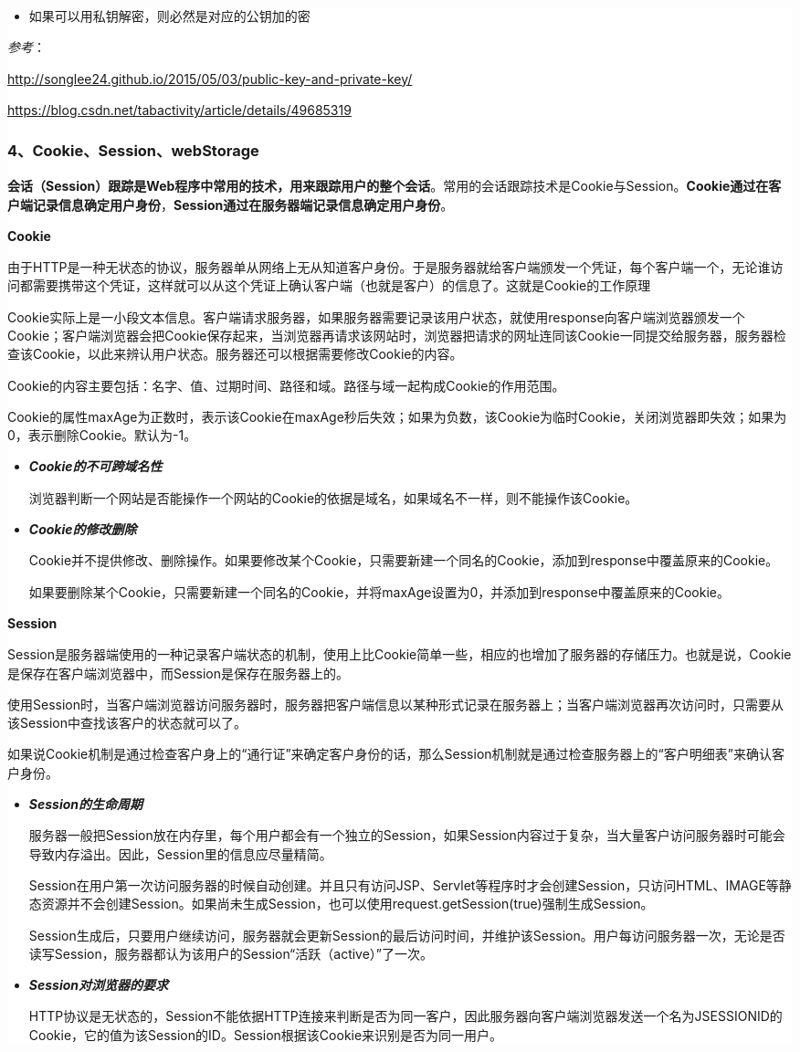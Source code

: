   * 如果可以用私钥解密，则必然是对应的公钥加的密

    

*参考*：

http://songlee24.github.io/2015/05/03/public-key-and-private-key/

https://blog.csdn.net/tabactivity/article/details/49685319



### <span id="head6"> **4、Cookie、Session、webStorage**</span>

**会话（Session）**跟踪是Web程序中常用的技术，用来**跟踪用户的整个会话**。常用的会话跟踪技术是Cookie与Session。**Cookie通过在客户端记录信息确定用户身份**，**Session通过在服务器端记录信息确定用户身份**。

**Cookie**

由于HTTP是一种无状态的协议，服务器单从网络上无从知道客户身份。于是服务器就给客户端颁发一个凭证，每个客户端一个，无论谁访问都需要携带这个凭证，这样就可以从这个凭证上确认客户端（也就是客户）的信息了。这就是Cookie的工作原理

Cookie实际上是一小段文本信息。客户端请求服务器，如果服务器需要记录该用户状态，就使用response向客户端浏览器颁发一个Cookie；客户端浏览器会把Cookie保存起来，当浏览器再请求该网站时，浏览器把请求的网址连同该Cookie一同提交给服务器，服务器检查该Cookie，以此来辨认用户状态。服务器还可以根据需要修改Cookie的内容。

Cookie的内容主要包括：名字、值、过期时间、路径和域。路径与域一起构成Cookie的作用范围。

Cookie的属性maxAge为正数时，表示该Cookie在maxAge秒后失效；如果为负数，该Cookie为临时Cookie，关闭浏览器即失效；如果为0，表示删除Cookie。默认为-1。

* ***Cookie的不可跨域名性***

  浏览器判断一个网站是否能操作一个网站的Cookie的依据是域名，如果域名不一样，则不能操作该Cookie。

* ***Cookie的修改删除***

  Cookie并不提供修改、删除操作。如果要修改某个Cookie，只需要新建一个同名的Cookie，添加到response中覆盖原来的Cookie。

  如果要删除某个Cookie，只需要新建一个同名的Cookie，并将maxAge设置为0，并添加到response中覆盖原来的Cookie。

**Session**

Session是服务器端使用的一种记录客户端状态的机制，使用上比Cookie简单一些，相应的也增加了服务器的存储压力。也就是说，Cookie是保存在客户端浏览器中，而Session是保存在服务器上的。

使用Session时，当客户端浏览器访问服务器时，服务器把客户端信息以某种形式记录在服务器上；当客户端浏览器再次访问时，只需要从该Session中查找该客户的状态就可以了。

如果说Cookie机制是通过检查客户身上的“通行证”来确定客户身份的话，那么Session机制就是通过检查服务器上的“客户明细表”来确认客户身份。

* ***Session的生命周期***

  服务器一般把Session放在内存里，每个用户都会有一个独立的Session，如果Session内容过于复杂，当大量客户访问服务器时可能会导致内存溢出。因此，Session里的信息应尽量精简。

  Session在用户第一次访问服务器的时候自动创建。并且只有访问JSP、Servlet等程序时才会创建Session，只访问HTML、IMAGE等静态资源并不会创建Session。如果尚未生成Session，也可以使用request.getSession(true)强制生成Session。

  Session生成后，只要用户继续访问，服务器就会更新Session的最后访问时间，并维护该Session。用户每访问服务器一次，无论是否读写Session，服务器都认为该用户的Session“活跃（active）”了一次。

* ***Session对浏览器的要求***

  HTTP协议是无状态的，Session不能依据HTTP连接来判断是否为同一客户，因此服务器向客户端浏览器发送一个名为JSESSIONID的Cookie，它的值为该Session的ID。Session根据该Cookie来识别是否为同一用户。
